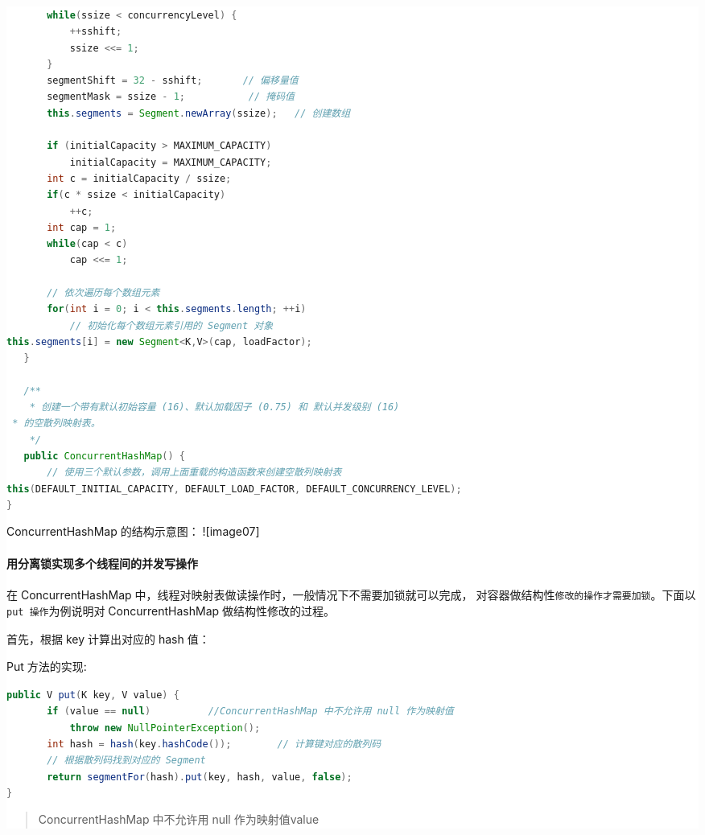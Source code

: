 ```java
       while(ssize < concurrencyLevel) { 
           ++sshift; 
           ssize <<= 1; 
       } 
       segmentShift = 32 - sshift;       // 偏移量值
       segmentMask = ssize - 1;           // 掩码值 
       this.segments = Segment.newArray(ssize);   // 创建数组
 
       if (initialCapacity > MAXIMUM_CAPACITY) 
           initialCapacity = MAXIMUM_CAPACITY; 
       int c = initialCapacity / ssize; 
       if(c * ssize < initialCapacity) 
           ++c; 
       int cap = 1; 
       while(cap < c) 
           cap <<= 1; 
 
       // 依次遍历每个数组元素
       for(int i = 0; i < this.segments.length; ++i) 
           // 初始化每个数组元素引用的 Segment 对象
this.segments[i] = new Segment<K,V>(cap, loadFactor); 
   } 
 
   /** 
    * 创建一个带有默认初始容量 (16)、默认加载因子 (0.75) 和 默认并发级别 (16) 
 * 的空散列映射表。
    */ 
   public ConcurrentHashMap() { 
       // 使用三个默认参数，调用上面重载的构造函数来创建空散列映射表
this(DEFAULT_INITIAL_CAPACITY, DEFAULT_LOAD_FACTOR, DEFAULT_CONCURRENCY_LEVEL); 
}
```

ConcurrentHashMap 的结构示意图：
![image07]

#### 用分离锁实现多个线程间的并发写操作
在 ConcurrentHashMap 中，线程对映射表做读操作时，一般情况下不需要加锁就可以完成，
对容器做结构性`修改的操作才需要加锁`。下面以 `put 操作`为例说明对 ConcurrentHashMap 做结构性修改的过程。

首先，根据 key 计算出对应的 hash 值：

Put 方法的实现:
```java
public V put(K key, V value) { 
       if (value == null)          //ConcurrentHashMap 中不允许用 null 作为映射值
           throw new NullPointerException(); 
       int hash = hash(key.hashCode());        // 计算键对应的散列码
       // 根据散列码找到对应的 Segment 
       return segmentFor(hash).put(key, hash, value, false); 
}
```
> ConcurrentHashMap 中不允许用 null 作为映射值value
